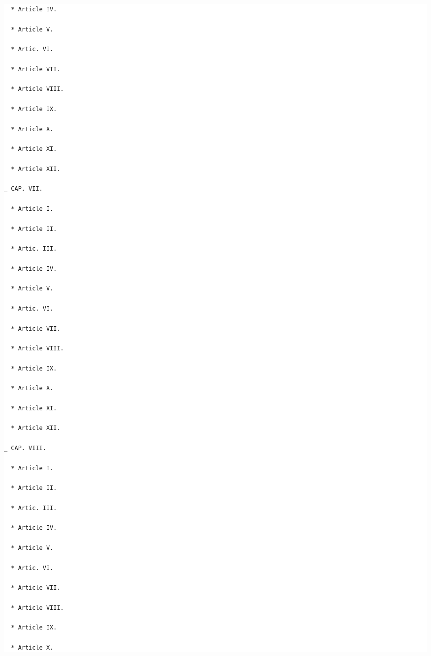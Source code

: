       * Article IV.

      * Article V.

      * Artic. VI.

      * Article VII.

      * Article VIII.

      * Article IX.

      * Article X.

      * Article XI.

      * Article XII.

    _ CAP. VII.

      * Article I.

      * Article II.

      * Artic. III.

      * Article IV.

      * Article V.

      * Artic. VI.

      * Article VII.

      * Article VIII.

      * Article IX.

      * Article X.

      * Article XI.

      * Article XII.

    _ CAP. VIII.

      * Article I.

      * Article II.

      * Artic. III.

      * Article IV.

      * Article V.

      * Artic. VI.

      * Article VII.

      * Article VIII.

      * Article IX.

      * Article X.
